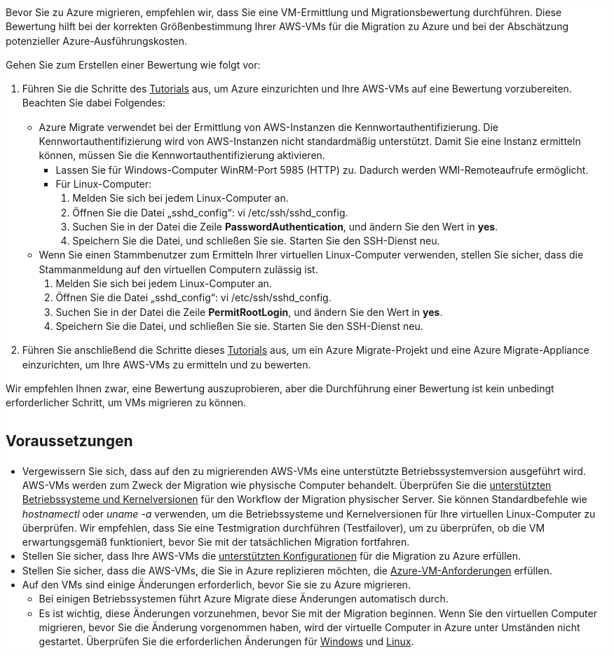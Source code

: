 Bevor Sie zu Azure migrieren, empfehlen wir, dass Sie eine VM-Ermittlung und Migrationsbewertung durchführen. Diese Bewertung hilft bei der korrekten Größenbestimmung Ihrer AWS-VMs für die Migration zu Azure und bei der Abschätzung potenzieller Azure-Ausführungskosten.

Gehen Sie zum Erstellen einer Bewertung wie folgt vor:

1. Führen Sie die Schritte des [Tutorials](./tutorial-discover-physical.md) aus, um Azure einzurichten und Ihre AWS-VMs auf eine Bewertung vorzubereiten. Beachten Sie dabei Folgendes:

    - Azure Migrate verwendet bei der Ermittlung von AWS-Instanzen die Kennwortauthentifizierung. Die Kennwortauthentifizierung wird von AWS-Instanzen nicht standardmäßig unterstützt. Damit Sie eine Instanz ermitteln können, müssen Sie die Kennwortauthentifizierung aktivieren.
        - Lassen Sie für Windows-Computer WinRM-Port 5985 (HTTP) zu. Dadurch werden WMI-Remoteaufrufe ermöglicht.
        - Für Linux-Computer:
            1. Melden Sie sich bei jedem Linux-Computer an.
            2. Öffnen Sie die Datei „sshd_config“: vi /etc/ssh/sshd_config.
            3. Suchen Sie in der Datei die Zeile **PasswordAuthentication**, und ändern Sie den Wert in **yes**.
            4. Speichern Sie die Datei, und schließen Sie sie. Starten Sie den SSH-Dienst neu.
    - Wenn Sie einen Stammbenutzer zum Ermitteln Ihrer virtuellen Linux-Computer verwenden, stellen Sie sicher, dass die Stammanmeldung auf den virtuellen Computern zulässig ist.
        1. Melden Sie sich bei jedem Linux-Computer an.
        2. Öffnen Sie die Datei „sshd_config“: vi /etc/ssh/sshd_config.
        3. Suchen Sie in der Datei die Zeile **PermitRootLogin**, und ändern Sie den Wert in **yes**.
        4. Speichern Sie die Datei, und schließen Sie sie. Starten Sie den SSH-Dienst neu.

2. Führen Sie anschließend die Schritte dieses [Tutorials](./tutorial-assess-physical.md) aus, um ein Azure Migrate-Projekt und eine Azure Migrate-Appliance einzurichten, um Ihre AWS-VMs zu ermitteln und zu bewerten.

Wir empfehlen Ihnen zwar, eine Bewertung auszuprobieren, aber die Durchführung einer Bewertung ist kein unbedingt erforderlicher Schritt, um VMs migrieren zu können.



## <a name="prerequisites"></a>Voraussetzungen

- Vergewissern Sie sich, dass auf den zu migrierenden AWS-VMs eine unterstützte Betriebssystemversion ausgeführt wird. AWS-VMs werden zum Zweck der Migration wie physische Computer behandelt. Überprüfen Sie die [unterstützten Betriebssysteme und Kernelversionen](../site-recovery/vmware-physical-azure-support-matrix.md#replicated-machines) für den Workflow der Migration physischer Server. Sie können Standardbefehle wie *hostnamectl* oder *uname -a* verwenden, um die Betriebssysteme und Kernelversionen für Ihre virtuellen Linux-Computer zu überprüfen.  Wir empfehlen, dass Sie eine Testmigration durchführen (Testfailover), um zu überprüfen, ob die VM erwartungsgemäß funktioniert, bevor Sie mit der tatsächlichen Migration fortfahren.
- Stellen Sie sicher, dass Ihre AWS-VMs die [unterstützten Konfigurationen](./migrate-support-matrix-physical-migration.md#physical-server-requirements) für die Migration zu Azure erfüllen.
- Stellen Sie sicher, dass die AWS-VMs, die Sie in Azure replizieren möchten, die [Azure-VM-Anforderungen](./migrate-support-matrix-physical-migration.md#azure-vm-requirements) erfüllen.
- Auf den VMs sind einige Änderungen erforderlich, bevor Sie sie zu Azure migrieren.
    - Bei einigen Betriebssystemen führt Azure Migrate diese Änderungen automatisch durch.
    - Es ist wichtig, diese Änderungen vorzunehmen, bevor Sie mit der Migration beginnen. Wenn Sie den virtuellen Computer migrieren, bevor Sie die Änderung vorgenommen haben, wird der virtuelle Computer in Azure unter Umständen nicht gestartet.
Überprüfen Sie die erforderlichen Änderungen für [Windows](prepare-for-migration.md#windows-machines) und [Linux](prepare-for-migration.md#linux-machines).
